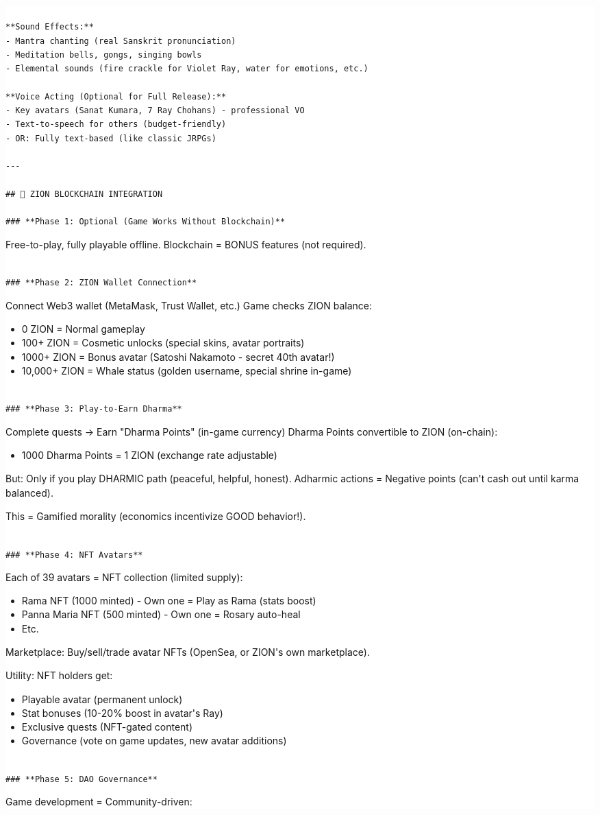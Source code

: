 ```

**Sound Effects:**
- Mantra chanting (real Sanskrit pronunciation)
- Meditation bells, gongs, singing bowls
- Elemental sounds (fire crackle for Violet Ray, water for emotions, etc.)

**Voice Acting (Optional for Full Release):**
- Key avatars (Sanat Kumara, 7 Ray Chohans) - professional VO
- Text-to-speech for others (budget-friendly)
- OR: Fully text-based (like classic JRPGs)

---

## 🔗 ZION BLOCKCHAIN INTEGRATION

### **Phase 1: Optional (Game Works Without Blockchain)**
```
Free-to-play, fully playable offline.
Blockchain = BONUS features (not required).
```

### **Phase 2: ZION Wallet Connection**
```
Connect Web3 wallet (MetaMask, Trust Wallet, etc.)
Game checks ZION balance:
  - 0 ZION = Normal gameplay
  - 100+ ZION = Cosmetic unlocks (special skins, avatar portraits)
  - 1000+ ZION = Bonus avatar (Satoshi Nakamoto - secret 40th avatar!)
  - 10,000+ ZION = Whale status (golden username, special shrine in-game)
```

### **Phase 3: Play-to-Earn Dharma**
```
Complete quests → Earn "Dharma Points" (in-game currency)
Dharma Points convertible to ZION (on-chain):
  - 1000 Dharma Points = 1 ZION (exchange rate adjustable)
  
But: Only if you play DHARMIC path (peaceful, helpful, honest).
Adharmic actions = Negative points (can't cash out until karma balanced).

This = Gamified morality (economics incentivize GOOD behavior!).
```

### **Phase 4: NFT Avatars**
```
Each of 39 avatars = NFT collection (limited supply):
  - Rama NFT (1000 minted) - Own one = Play as Rama (stats boost)
  - Panna Maria NFT (500 minted) - Own one = Rosary auto-heal
  - Etc.

Marketplace: Buy/sell/trade avatar NFTs (OpenSea, or ZION's own marketplace).

Utility: NFT holders get:
  - Playable avatar (permanent unlock)
  - Stat bonuses (10-20% boost in avatar's Ray)
  - Exclusive quests (NFT-gated content)
  - Governance (vote on game updates, new avatar additions)
```

### **Phase 5: DAO Governance**
```
Game development = Community-driven:
